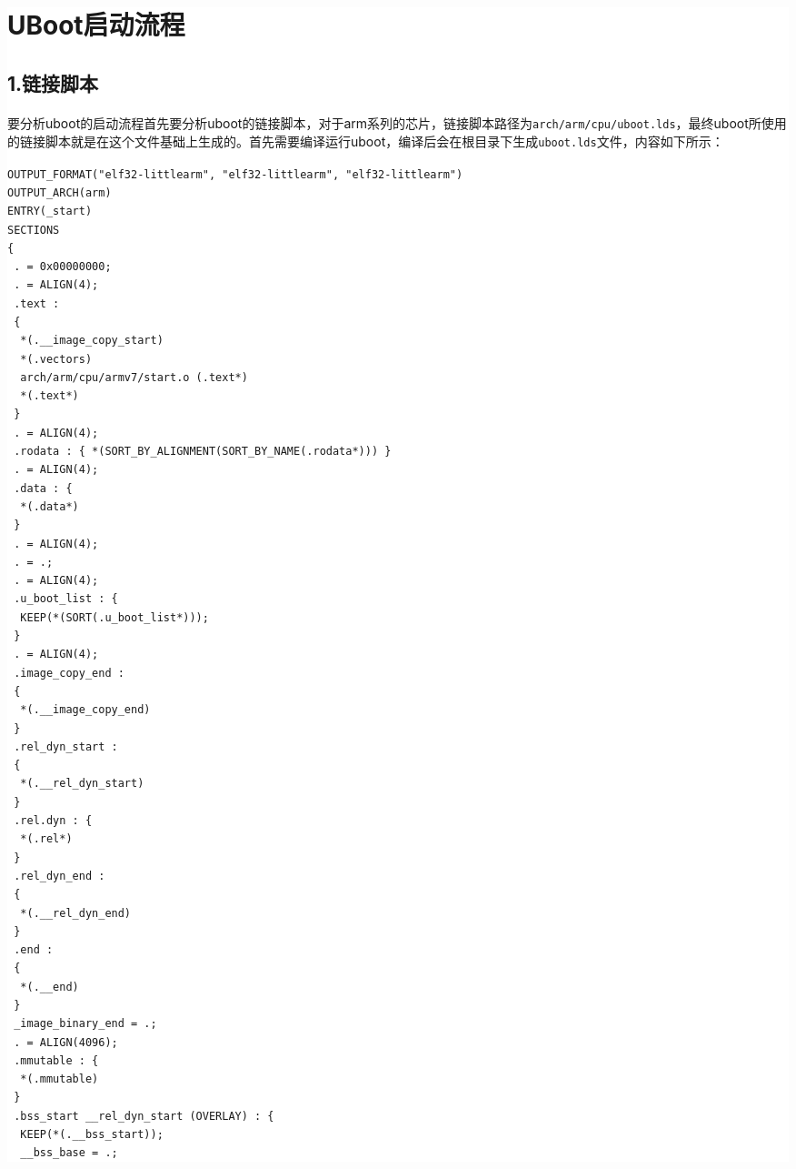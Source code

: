 # UBoot启动流程

## 1.链接脚本

要分析uboot的启动流程首先要分析uboot的链接脚本，对于arm系列的芯片，链接脚本路径为`arch/arm/cpu/uboot.lds`，最终uboot所使用的链接脚本就是在这个文件基础上生成的。首先需要编译运行uboot，编译后会在根目录下生成`uboot.lds`文件，内容如下所示：

```
OUTPUT_FORMAT("elf32-littlearm", "elf32-littlearm", "elf32-littlearm")
OUTPUT_ARCH(arm)
ENTRY(_start)
SECTIONS
{
 . = 0x00000000;
 . = ALIGN(4);
 .text :
 {
  *(.__image_copy_start)
  *(.vectors)
  arch/arm/cpu/armv7/start.o (.text*)
  *(.text*)
 }
 . = ALIGN(4);
 .rodata : { *(SORT_BY_ALIGNMENT(SORT_BY_NAME(.rodata*))) }
 . = ALIGN(4);
 .data : {
  *(.data*)
 }
 . = ALIGN(4);
 . = .;
 . = ALIGN(4);
 .u_boot_list : {
  KEEP(*(SORT(.u_boot_list*)));
 }
 . = ALIGN(4);
 .image_copy_end :
 {
  *(.__image_copy_end)
 }
 .rel_dyn_start :
 {
  *(.__rel_dyn_start)
 }
 .rel.dyn : {
  *(.rel*)
 }
 .rel_dyn_end :
 {
  *(.__rel_dyn_end)
 }
 .end :
 {
  *(.__end)
 }
 _image_binary_end = .;
 . = ALIGN(4096);
 .mmutable : {
  *(.mmutable)
 }
 .bss_start __rel_dyn_start (OVERLAY) : {
  KEEP(*(.__bss_start));
  __bss_base = .;
```